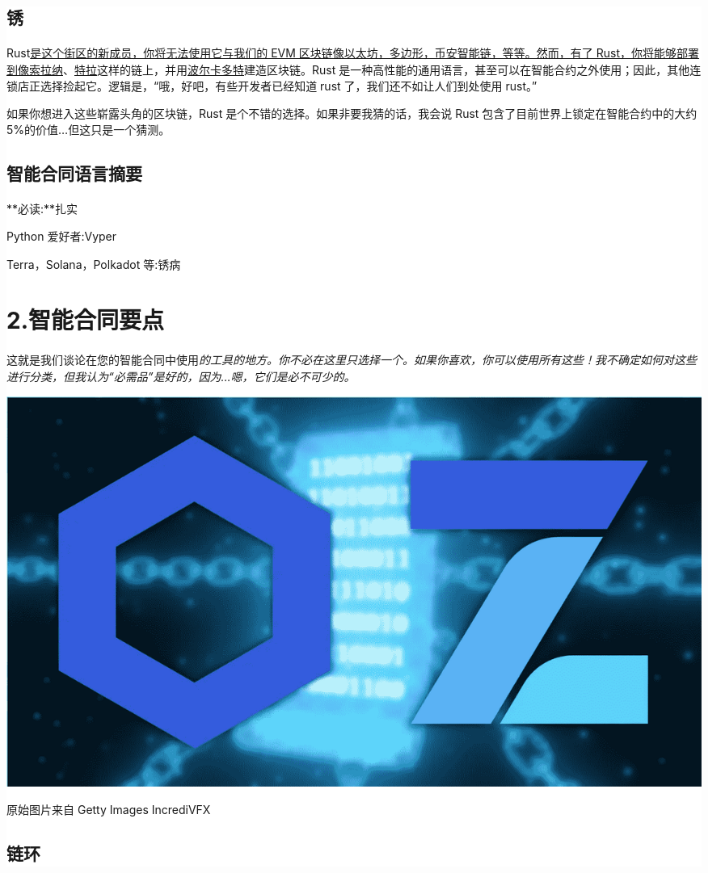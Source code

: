 ## 锈

Rust[是这个街区的新成员，你将无法使用它与我们的 EVM 区块链像以太坊，多边形，币安智能链，等等。然而，有了 Rust，你将能够部署到像](https://www.rust-lang.org/)[索拉纳](https://solana.com/)、[特拉](https://docs.terra.money/Tutorials/Smart-contracts/Overview.html)这样的链上，并用[波尔卡多特](https://polkadot.network/)建造区块链。Rust 是一种高性能的通用语言，甚至可以在智能合约之外使用；因此，其他连锁店正选择捡起它。逻辑是，“哦，好吧，有些开发者已经知道 rust 了，我们还不如让人们到处使用 rust。”

如果你想进入这些崭露头角的区块链，Rust 是个不错的选择。如果非要我猜的话，我会说 Rust 包含了目前世界上锁定在智能合约中的大约 5%的价值…但这只是一个猜测。

## 智能合同语言摘要

**必读:**扎实

Python 爱好者:Vyper

Terra，Solana，Polkadot 等:锈病

# 2.智能合同要点

这就是我们谈论在您的智能合同中使用*的工具的地方。你不必在这里只选择一个。如果你喜欢，你可以使用所有这些！我不确定如何对这些进行分类，但我认为“必需品”是好的，因为…嗯，它们是必不可少的。*

![](img/d9d3f4b23afb0b7e73bb29c313ce98da.png)

原始图片来自 Getty Images IncrediVFX

## 链环
